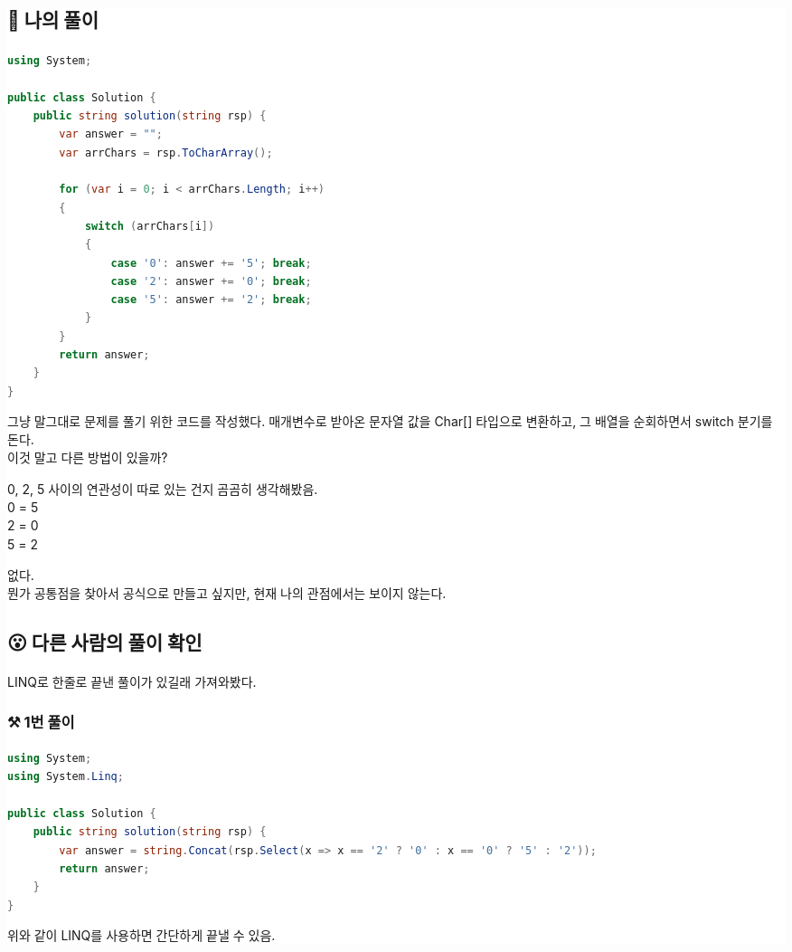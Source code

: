 ## 🤔 나의 풀이

```csharp
using System;

public class Solution {
    public string solution(string rsp) {
        var answer = "";
        var arrChars = rsp.ToCharArray();
            
        for (var i = 0; i < arrChars.Length; i++)
        {
            switch (arrChars[i])
            {
                case '0': answer += '5'; break;
                case '2': answer += '0'; break;
                case '5': answer += '2'; break;
            }
        }
        return answer;
    }
}
```

그냥 말그대로 문제를 풀기 위한 코드를 작성했다. 
매개변수로 받아온 문자열 값을 Char[] 타입으로 변환하고, 그 배열을 순회하면서 switch 분기를 돈다.  
이것 말고 다른 방법이 있을까?  

0, 2, 5 사이의 연관성이 따로 있는 건지 곰곰히 생각해봤음.  
0 = 5  
2 = 0  
5 = 2  

없다.  
뭔가 공통점을 찾아서 공식으로 만들고 싶지만, 현재 나의 관점에서는 보이지 않는다.  

## 😮 다른 사람의 풀이 확인

LINQ로 한줄로 끝낸 풀이가 있길래 가져와봤다.  

### ⚒️ 1번 풀이

```csharp
using System;
using System.Linq;

public class Solution {
    public string solution(string rsp) {
        var answer = string.Concat(rsp.Select(x => x == '2' ? '0' : x == '0' ? '5' : '2'));
        return answer;
    }
}
```
위와 같이 LINQ를 사용하면 간단하게 끝낼 수 있음.  
